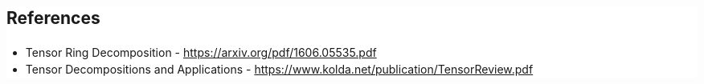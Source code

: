 ```python
```

## References

- Tensor Ring Decomposition - https://arxiv.org/pdf/1606.05535.pdf
- Tensor Decompositions and Applications - https://www.kolda.net/publication/TensorReview.pdf
